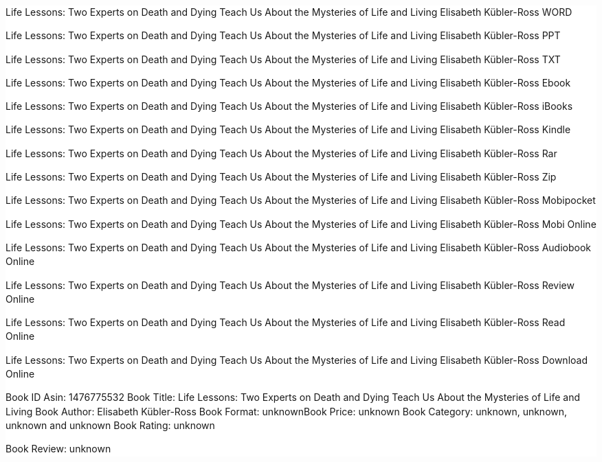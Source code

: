 Life Lessons: Two Experts on Death and Dying Teach Us About the Mysteries of Life and Living Elisabeth Kübler-Ross WORD

Life Lessons: Two Experts on Death and Dying Teach Us About the Mysteries of Life and Living Elisabeth Kübler-Ross PPT

Life Lessons: Two Experts on Death and Dying Teach Us About the Mysteries of Life and Living Elisabeth Kübler-Ross TXT

Life Lessons: Two Experts on Death and Dying Teach Us About the Mysteries of Life and Living Elisabeth Kübler-Ross Ebook

Life Lessons: Two Experts on Death and Dying Teach Us About the Mysteries of Life and Living Elisabeth Kübler-Ross iBooks

Life Lessons: Two Experts on Death and Dying Teach Us About the Mysteries of Life and Living Elisabeth Kübler-Ross Kindle

Life Lessons: Two Experts on Death and Dying Teach Us About the Mysteries of Life and Living Elisabeth Kübler-Ross Rar

Life Lessons: Two Experts on Death and Dying Teach Us About the Mysteries of Life and Living Elisabeth Kübler-Ross Zip

Life Lessons: Two Experts on Death and Dying Teach Us About the Mysteries of Life and Living Elisabeth Kübler-Ross Mobipocket

Life Lessons: Two Experts on Death and Dying Teach Us About the Mysteries of Life and Living Elisabeth Kübler-Ross Mobi Online

Life Lessons: Two Experts on Death and Dying Teach Us About the Mysteries of Life and Living Elisabeth Kübler-Ross Audiobook Online

Life Lessons: Two Experts on Death and Dying Teach Us About the Mysteries of Life and Living Elisabeth Kübler-Ross Review Online

Life Lessons: Two Experts on Death and Dying Teach Us About the Mysteries of Life and Living Elisabeth Kübler-Ross Read Online

Life Lessons: Two Experts on Death and Dying Teach Us About the Mysteries of Life and Living Elisabeth Kübler-Ross Download Online

Book ID Asin: 1476775532
Book Title: Life Lessons: Two Experts on Death and Dying Teach Us About the Mysteries of Life and Living
Book Author: Elisabeth Kübler-Ross
Book Format: unknownBook Price: unknown
Book Category: unknown, unknown, unknown and unknown
Book Rating: unknown

Book Review: unknown
